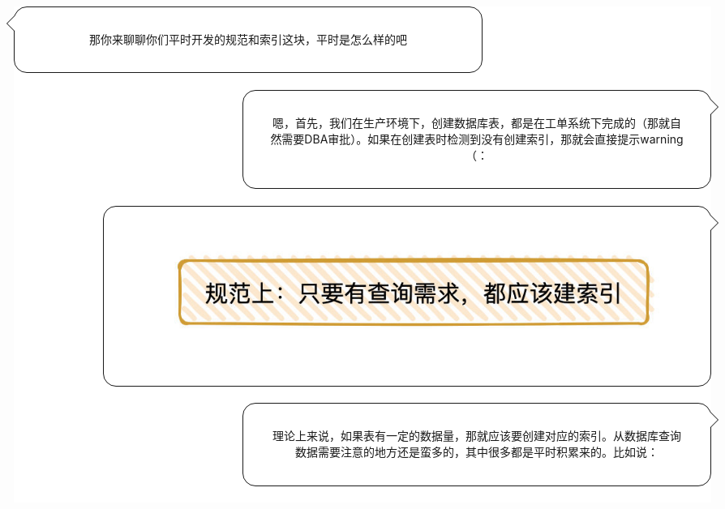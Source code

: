  

<div align="left"><div style="width: 60%; border-style: solid; border-width: 1px; border-radius: 16px; position: relative; padding:30px; text-align:center"><span style="width: 0px; height: 0px; border-style: solid; border-color: transparent black transparent transparent; border-width: 10px; position: absolute; top: 10px; left: -20px;"></span><span style="width: 0px; height: 0px; border-style: solid; border-color: transparent white transparent transparent; border-width: 10px; position: absolute; top: 10px; left: -19px;"></span>
那你来聊聊你们平时开发的规范和索引这块，平时是怎么样的吧
</div></div><br/>


 

<div align="right"><div style="width: 60%; border-style: solid; border-width: 1px; border-radius: 16px; position: relative; padding:30px; text-align:center"><span style="width: 0px; height: 0px; border-style: solid; border-color: transparent transparent transparent black; border-width: 10px; position: absolute; top: 10px; right: -20px;"></span><span style="width: 0px; height: 0px; border-style: solid; border-color: transparent transparent transparent white; border-width: 10px; position: absolute; top: 10px; right: -19px"></span>
嗯，首先，我们在生产环境下，创建数据库表，都是在工单系统下完成的（那就自然需要DBA审批）。如果在创建表时检测到没有创建索引，那就会直接提示warning（：
</div></div><br/>

 

<div align="right"><div style="width: 80%; border-style: solid; border-width: 1px; border-radius: 16px; position: relative; padding:30px; text-align:center"><span style="width: 0px; height: 0px; border-style: solid; border-color: transparent transparent transparent black; border-width: 10px; position: absolute; top: 10px; right: -20px;"></span><span style="width: 0px; height: 0px; border-style: solid; border-color: transparent transparent transparent white; border-width: 10px; position: absolute; top: 10px; right: -19px"></span>
<img src="/pictures/MySQL-闲谈/v2-adf9da0a7ab5845f85b8e487095f71ae_r.jpg"/>
</div></div><br/>

 

<div align="right"><div style="width: 60%; border-style: solid; border-width: 1px; border-radius: 16px; position: relative; padding:30px; text-align:center"><span style="width: 0px; height: 0px; border-style: solid; border-color: transparent transparent transparent black; border-width: 10px; position: absolute; top: 10px; right: -20px;"></span><span style="width: 0px; height: 0px; border-style: solid; border-color: transparent transparent transparent white; border-width: 10px; position: absolute; top: 10px; right: -19px"></span>
理论上来说，如果表有一定的数据量，那就应该要创建对应的索引。从数据库查询数据需要注意的地方还是蛮多的，其中很多都是平时积累来的。比如说：
</div></div><br/>

 
